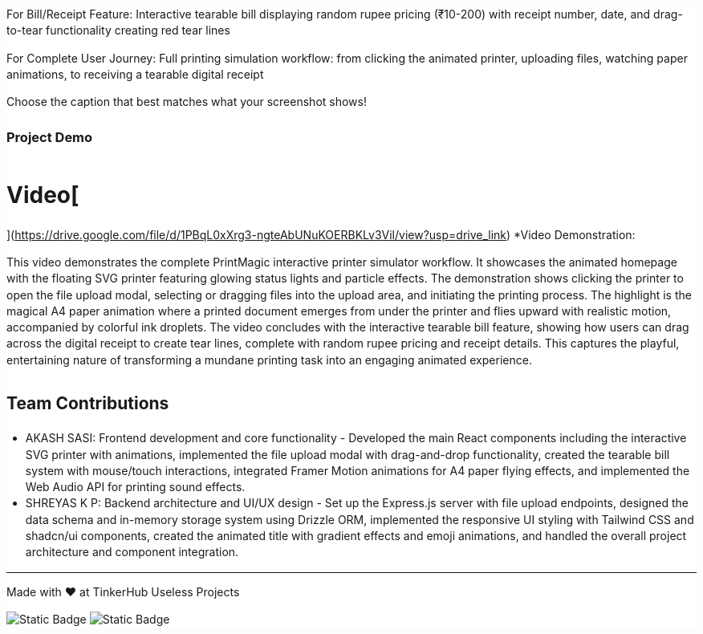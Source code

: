 For Bill/Receipt Feature:
Interactive tearable bill displaying random rupee pricing (₹10-200) with receipt number, date, and drag-to-tear functionality creating red tear lines

For Complete User Journey:
Full printing simulation workflow: from clicking the animated printer, uploading files, watching paper animations, to receiving a tearable digital receipt

Choose the caption that best matches what your screenshot shows!

### Project Demo
# Video[
](https://drive.google.com/file/d/1PBqL0xXrg3-ngteAbUNuKOERBKLv3Vil/view?usp=drive_link)
*Video Demonstration:

This video demonstrates the complete PrintMagic interactive printer simulator workflow. It showcases the animated homepage with the floating SVG printer featuring glowing status lights and particle effects. The demonstration shows clicking the printer to open the file upload modal, selecting or dragging files into the upload area, and initiating the printing process. The highlight is the magical A4 paper animation where a printed document emerges from under the printer and flies upward with realistic motion, accompanied by colorful ink droplets. The video concludes with the interactive tearable bill feature, showing how users can drag across the digital receipt to create tear lines, complete with random rupee pricing and receipt details. This captures the playful, entertaining nature of transforming a mundane printing task into an engaging animated experience.



## Team Contributions
- AKASH SASI: Frontend development and core functionality - Developed the main React components including the interactive SVG printer with animations, implemented the file upload modal with drag-and-drop functionality, created the tearable bill system with mouse/touch interactions, integrated Framer Motion animations for A4 paper flying effects, and implemented the Web Audio API for printing sound effects.
- SHREYAS K P: Backend architecture and UI/UX design - Set up the Express.js server with file upload endpoints, designed the data schema and in-memory storage system using Drizzle ORM, implemented the responsive UI styling with Tailwind CSS and shadcn/ui components, created the animated title with gradient effects and emoji animations, and handled the overall project architecture and component integration.

---
Made with ❤️ at TinkerHub Useless Projects 

![Static Badge](https://img.shields.io/badge/TinkerHub-24?color=%23000000&link=https%3A%2F%2Fwww.tinkerhub.org%2F)
![Static Badge](https://img.shields.io/badge/UselessProjects--25-25?link=https%3A%2F%2Fwww.tinkerhub.org%2Fevents%2FQ2Q1TQKX6Q%2FUseless%2520Projects)



